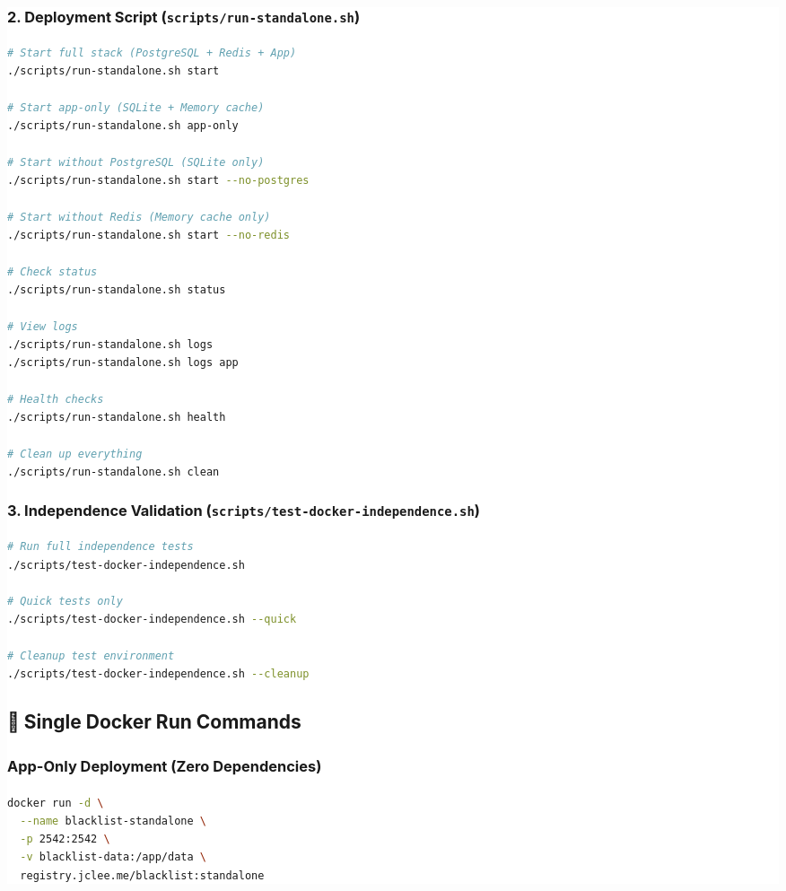 ### 2. **Deployment Script** (`scripts/run-standalone.sh`)
```bash
# Start full stack (PostgreSQL + Redis + App)
./scripts/run-standalone.sh start

# Start app-only (SQLite + Memory cache)
./scripts/run-standalone.sh app-only

# Start without PostgreSQL (SQLite only)
./scripts/run-standalone.sh start --no-postgres

# Start without Redis (Memory cache only)
./scripts/run-standalone.sh start --no-redis

# Check status
./scripts/run-standalone.sh status

# View logs
./scripts/run-standalone.sh logs
./scripts/run-standalone.sh logs app

# Health checks
./scripts/run-standalone.sh health

# Clean up everything
./scripts/run-standalone.sh clean
```

### 3. **Independence Validation** (`scripts/test-docker-independence.sh`)
```bash
# Run full independence tests
./scripts/test-docker-independence.sh

# Quick tests only
./scripts/test-docker-independence.sh --quick

# Cleanup test environment
./scripts/test-docker-independence.sh --cleanup
```

## 🔧 Single Docker Run Commands

### App-Only Deployment (Zero Dependencies)
```bash
docker run -d \
  --name blacklist-standalone \
  -p 2542:2542 \
  -v blacklist-data:/app/data \
  registry.jclee.me/blacklist:standalone
```
